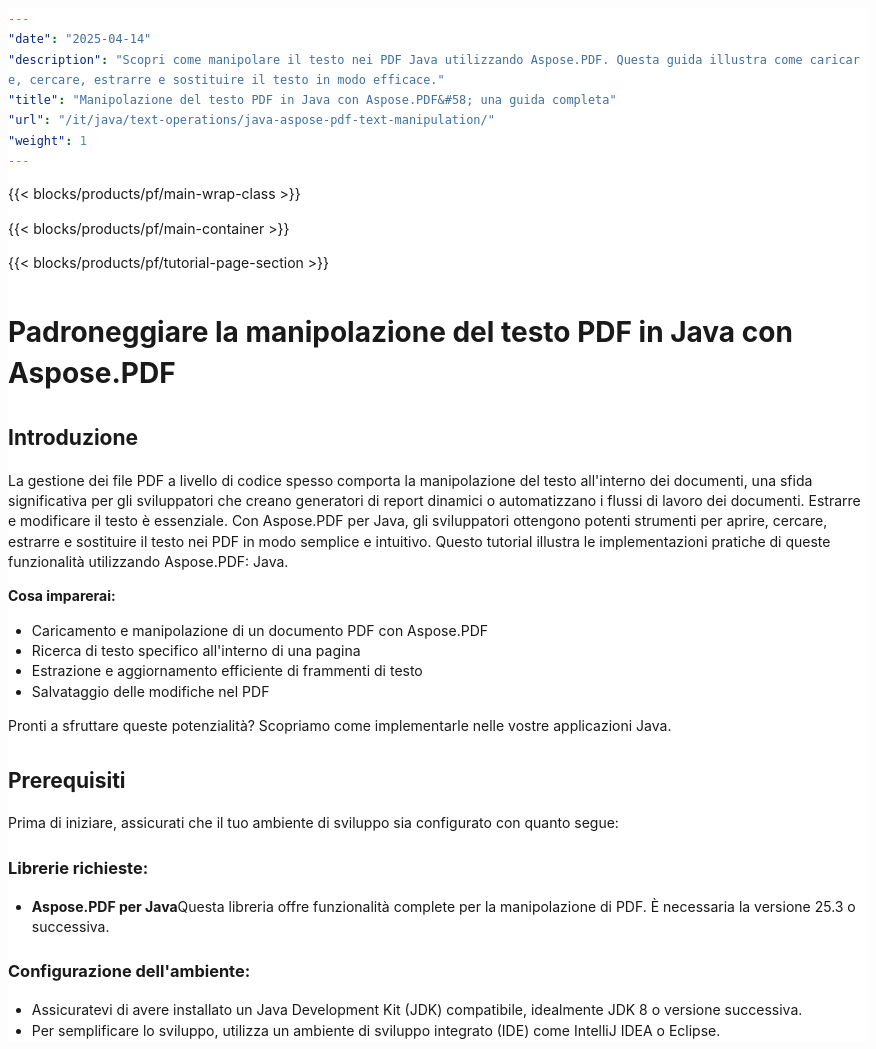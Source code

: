 ```yaml
---
"date": "2025-04-14"
"description": "Scopri come manipolare il testo nei PDF Java utilizzando Aspose.PDF. Questa guida illustra come caricare, cercare, estrarre e sostituire il testo in modo efficace."
"title": "Manipolazione del testo PDF in Java con Aspose.PDF&#58; una guida completa"
"url": "/it/java/text-operations/java-aspose-pdf-text-manipulation/"
"weight": 1
---
```


{{< blocks/products/pf/main-wrap-class >}}

{{< blocks/products/pf/main-container >}}

{{< blocks/products/pf/tutorial-page-section >}}
# Padroneggiare la manipolazione del testo PDF in Java con Aspose.PDF

## Introduzione

La gestione dei file PDF a livello di codice spesso comporta la manipolazione del testo all'interno dei documenti, una sfida significativa per gli sviluppatori che creano generatori di report dinamici o automatizzano i flussi di lavoro dei documenti. Estrarre e modificare il testo è essenziale. Con Aspose.PDF per Java, gli sviluppatori ottengono potenti strumenti per aprire, cercare, estrarre e sostituire il testo nei PDF in modo semplice e intuitivo. Questo tutorial illustra le implementazioni pratiche di queste funzionalità utilizzando Aspose.PDF: Java.

**Cosa imparerai:**
- Caricamento e manipolazione di un documento PDF con Aspose.PDF
- Ricerca di testo specifico all'interno di una pagina
- Estrazione e aggiornamento efficiente di frammenti di testo
- Salvataggio delle modifiche nel PDF

Pronti a sfruttare queste potenzialità? Scopriamo come implementarle nelle vostre applicazioni Java.

## Prerequisiti

Prima di iniziare, assicurati che il tuo ambiente di sviluppo sia configurato con quanto segue:

### Librerie richieste:
- **Aspose.PDF per Java**Questa libreria offre funzionalità complete per la manipolazione di PDF. È necessaria la versione 25.3 o successiva.
  
### Configurazione dell'ambiente:
- Assicuratevi di avere installato un Java Development Kit (JDK) compatibile, idealmente JDK 8 o versione successiva.
- Per semplificare lo sviluppo, utilizza un ambiente di sviluppo integrato (IDE) come IntelliJ IDEA o Eclipse.
